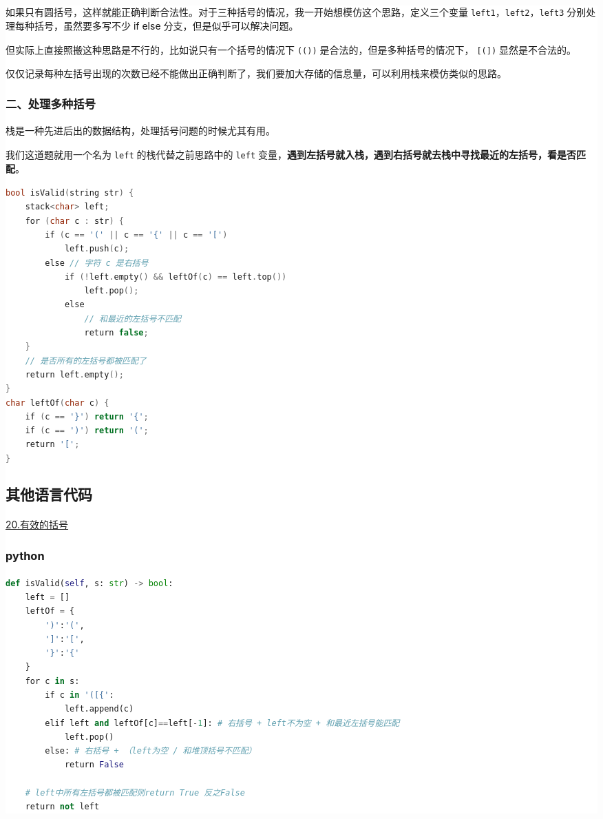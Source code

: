 ```Objective-C++
```

如果只有圆括号，这样就能正确判断合法性。对于三种括号的情况，我一开始想模仿这个思路，定义三个变量 `left1`，`left2`，`left3` 分别处理每种括号，虽然要多写不少 if else 分支，但是似乎可以解决问题。

但实际上直接照搬这种思路是不行的，比如说只有一个括号的情况下 `(())` 是合法的，但是多种括号的情况下， `[(])` 显然是不合法的。

仅仅记录每种左括号出现的次数已经不能做出正确判断了，我们要加大存储的信息量，可以利用栈来模仿类似的思路。

### 二、处理多种括号

栈是一种先进后出的数据结构，处理括号问题的时候尤其有用。

我们这道题就用一个名为 `left` 的栈代替之前思路中的 `left` 变量，**遇到左括号就入栈，遇到右括号就去栈中寻找最近的左括号，看是否匹配**。

```C++
bool isValid(string str) {
    stack<char> left;
    for (char c : str) {
        if (c == '(' || c == '{' || c == '[')
            left.push(c);
        else // 字符 c 是右括号
            if (!left.empty() && leftOf(c) == left.top())
                left.pop();
            else
                // 和最近的左括号不匹配
                return false;
    }
    // 是否所有的左括号都被匹配了
    return left.empty();
}
char leftOf(char c) {
    if (c == '}') return '{';
    if (c == ')') return '(';
    return '[';
}
```



## ​其他语言代码

[20.有效的括号](https://leetcode-cn.com/problems/valid-parentheses)

### python

```Python
def isValid(self, s: str) -> bool:
    left = []
    leftOf = {
        ')':'(',
        ']':'[',
        '}':'{'
    }
    for c in s:
        if c in '([{':
            left.append(c)
        elif left and leftOf[c]==left[-1]: # 右括号 + left不为空 + 和最近左括号能匹配
            left.pop()
        else: # 右括号 + （left为空 / 和堆顶括号不匹配）
            return False
        
    # left中所有左括号都被匹配则return True 反之False
    return not left
```
